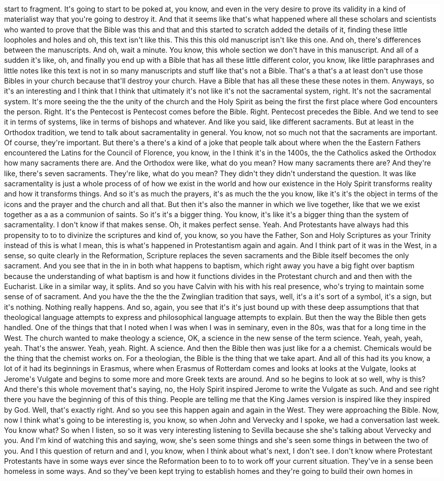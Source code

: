 start to fragment. It's going to start to be poked at, you know, and even in the very desire to prove its validity in a kind of materialist way that you're going to destroy it. And that it seems like that's what happened where all these scholars and scientists who wanted to prove that the Bible was this and that and this started to scratch added the details of it, finding these little loopholes and holes and oh, this text isn't like this. This this this old manuscript isn't like this one. And oh, there's differences between the manuscripts. And oh, wait a minute. You know, this whole section we don't have in this manuscript. And all of a sudden it's like, oh, and finally you end up with a Bible that has all these little different color, you know, like little paraphrases and little notes like this text is not in so many manuscripts and stuff like that's not a Bible. That's a that's a at least don't use those Bibles in your church because that'll destroy your church. Have a Bible that has all these these these notes in them. Anyways, so it's an interesting and I think that I think that ultimately it's not like it's not the sacramental system, right. It's not the sacramental system. It's more seeing the the the unity of the church and the Holy Spirit as being the first the first place where God encounters the person. Right. It's the Pentecost is Pentecost comes before the Bible. Right. Pentecost precedes the Bible. And we tend to see it in terms of systems, like in terms of bishops and whatever. And like you said, like different sacraments. But at least in the Orthodox tradition, we tend to talk about sacramentality in general. You know, not so much not that the sacraments are important. Of course, they're important. But there's a there's a kind of a joke that people talk about where when the the Eastern Fathers encountered the Latins for the Council of Florence, you know, in the I think it's in the 1400s, the the Catholics asked the Orthodox how many sacraments there are. And the Orthodox were like, what do you mean? How many sacraments there are? And they're like, there's seven sacraments. They're like, what do you mean? They didn't they didn't understand the question. It was like sacramentality is just a whole process of of how we exist in the world and how our existence in the Holy Spirit transforms reality and how it transforms things. And so it's as much the prayers, it's as much the the you know, like it's it's the object in terms of the icons and the prayer and the church and all that. But then it's also the manner in which we live together, like that we we exist together as a as a communion of saints. So it's it's a bigger thing. You know, it's like it's a bigger thing than the system of sacramentality. I don't know if that makes sense. Oh, it makes perfect sense. Yeah. And Protestants have always had this propensity to to to divinize the scriptures and kind of, you know, so you have the Father, Son and Holy Scriptures as your Trinity instead of this is what I mean, this is what's happened in Protestantism again and again. And I think part of it was in the West, in a sense, so quite clearly in the Reformation, Scripture replaces the seven sacraments and the Bible itself becomes the only sacrament. And you see that in the in in both what happens to baptism, which right away you have a big fight over baptism because the understanding of what baptism is and how it functions divides in the Protestant church and and then with the Eucharist. Like in a similar way, it splits. And so you have Calvin with his with his real presence, who's trying to maintain some sense of of sacrament. And you have the the the the Zwinglian tradition that says, well, it's a it's sort of a symbol, it's a sign, but it's nothing. Nothing really happens. And so, again, you see that it's it's just bound up with these deep assumptions that that theological language attempts to express and philosophical language attempts to explain. But then the way the Bible then gets handled. One of the things that that I noted when I was when I was in seminary, even in the 80s, was that for a long time in the West. The church wanted to make theology a science, OK, a science in the new sense of the term science. Yeah, yeah, yeah, yeah. That's the answer. Yeah, yeah. Right. A science. And then the Bible then was just like for a a chemist. Chemicals would be the thing that the chemist works on. For a theologian, the Bible is the thing that we take apart. And all of this had its you know, a lot of it had its beginnings in Erasmus, where when Erasmus of Rotterdam comes and looks at looks at the Vulgate, looks at Jerome's Vulgate and begins to some more and more Greek texts are around. And so he begins to look at so well, why is this? And there's this whole movement that's saying, no, the Holy Spirit inspired Jerome to write the Vulgate as such. And and see right there you have the beginning of this of this thing. People are telling me that the King James version is inspired like they inspired by God. Well, that's exactly right. And so you see this happen again and again in the West. They were approaching the Bible. Now, now I think what's going to be interesting is, you know, so when John and Vervecky and I spoke, we had a conversation last week. You know what? So when I listen, so so it was very interesting listening to Sevilla because she she's talking about Vervecky and you. And I'm kind of watching this and saying, wow, she's seen some things and she's seen some things in between the two of you. And I this question of return and and I, you know, when I think about what's next, I don't see. I don't know where Protestant Protestants have in some ways ever since the Reformation been to to to work off your current situation. They've in a sense been homeless in some ways. And so they've been kept trying to establish homes and they're going to build their own homes in